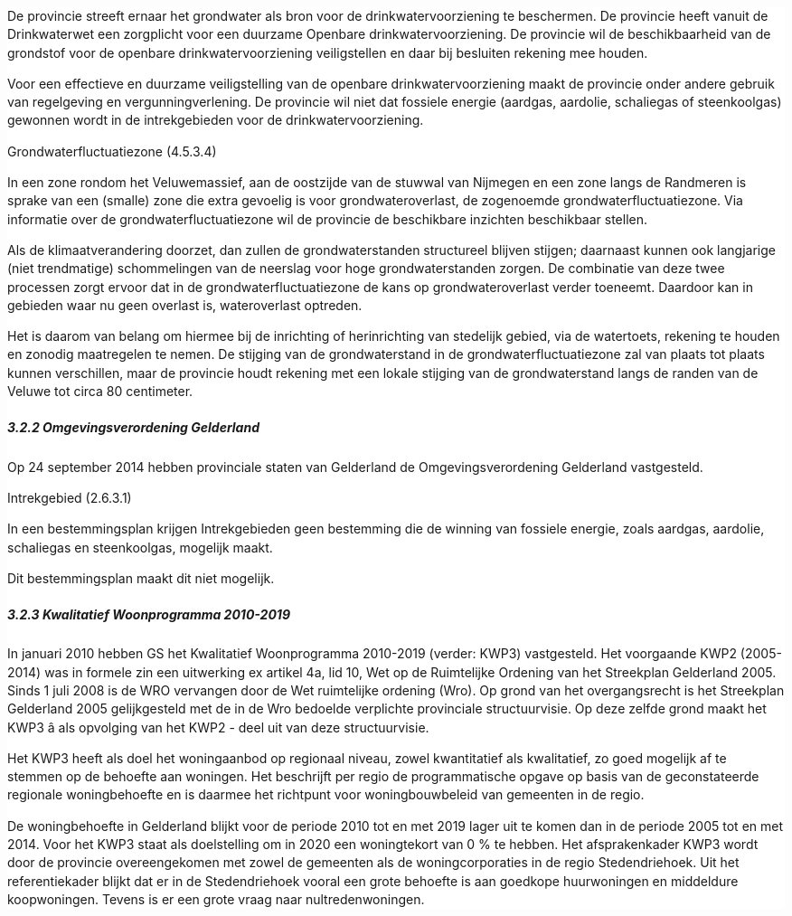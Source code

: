 De provincie streeft ernaar het grondwater als bron voor de drinkwatervoorziening te beschermen. De provincie heeft vanuit de Drinkwaterwet een zorgplicht voor een duurzame Openbare drinkwatervoorziening. De provincie wil de beschikbaarheid van de grondstof voor de openbare drinkwatervoorziening veiligstellen en daar bij besluiten rekening mee houden.

Voor een effectieve en duurzame veiligstelling van de openbare drinkwatervoorziening maakt de provincie onder andere gebruik van regelgeving en vergunningverlening. De provincie wil niet dat fossiele energie (aardgas, aardolie, schaliegas of steenkoolgas) gewonnen wordt in de intrekgebieden voor de drinkwatervoorziening.

Grondwaterfluctuatiezone (4\.5\.3\.4\)

In een zone rondom het Veluwemassief, aan de oostzijde van de stuwwal van Nijmegen en een zone langs de Randmeren is sprake van een (smalle) zone die extra gevoelig is voor grondwateroverlast, de zogenoemde grondwaterfluctuatiezone. Via informatie over de grondwaterfluctuatiezone wil de provincie de beschikbare inzichten beschikbaar stellen.

Als de klimaatverandering doorzet, dan zullen de grondwaterstanden structureel blijven stijgen; daarnaast kunnen ook langjarige (niet trendmatige) schommelingen van de neerslag voor hoge grondwaterstanden zorgen. De combinatie van deze twee processen zorgt ervoor dat in de grondwaterfluctuatiezone de kans op grondwateroverlast verder toeneemt. Daardoor kan in gebieden waar nu geen overlast is, wateroverlast optreden.

Het is daarom van belang om hiermee bij de inrichting of herinrichting van stedelijk gebied, via de watertoets, rekening te houden en zonodig maatregelen te nemen. De stijging van de grondwaterstand in de grondwaterfluctuatiezone zal van plaats tot plaats kunnen verschillen, maar de provincie houdt rekening met een lokale stijging van de grondwaterstand langs de randen van de Veluwe tot circa 80 centimeter.

##### 3\.2\.2 Omgevingsverordening Gelderland

Op 24 september 2014 hebben provinciale staten van Gelderland de Omgevingsverordening Gelderland vastgesteld.

Intrekgebied (2\.6\.3\.1\)

In een bestemmingsplan krijgen Intrekgebieden geen bestemming die de winning van fossiele energie, zoals aardgas, aardolie, schaliegas en steenkoolgas, mogelijk maakt.

Dit bestemmingsplan maakt dit niet mogelijk.

##### 3\.2\.3 Kwalitatief Woonprogramma 2010\-2019

In januari 2010 hebben GS het Kwalitatief Woonprogramma 2010\-2019 (verder: KWP3\) vastgesteld. Het voorgaande KWP2 (2005\-2014\) was in formele zin een uitwerking ex artikel 4a, lid 10, Wet op de Ruimtelijke Ordening van het Streekplan Gelderland 2005\. Sinds 1 juli 2008 is de WRO vervangen door de Wet ruimtelijke ordening (Wro). Op grond van het overgangsrecht is het Streekplan Gelderland 2005 gelijkgesteld met de in de Wro bedoelde verplichte provinciale structuurvisie. Op deze zelfde grond maakt het KWP3 â als opvolging van het KWP2 \- deel uit van deze structuurvisie.

Het KWP3 heeft als doel het woningaanbod op regionaal niveau, zowel kwantitatief als kwalitatief, zo goed mogelijk af te stemmen op de behoefte aan woningen. Het beschrijft per regio de programmatische opgave op basis van de geconstateerde regionale woningbehoefte en is daarmee het richtpunt voor woningbouwbeleid van gemeenten in de regio.

De woningbehoefte in Gelderland blijkt voor de periode 2010 tot en met 2019 lager uit te komen dan in de periode 2005 tot en met 2014\. Voor het KWP3 staat als doelstelling om in 2020 een woningtekort van 0 % te hebben. Het afsprakenkader KWP3 wordt door de provincie overeengekomen met zowel de gemeenten als de woningcorporaties in de regio Stedendriehoek. Uit het referentiekader blijkt dat er in de Stedendriehoek vooral een grote behoefte is aan goedkope huurwoningen en middeldure koopwoningen. Tevens is er een grote vraag naar nultredenwoningen.
